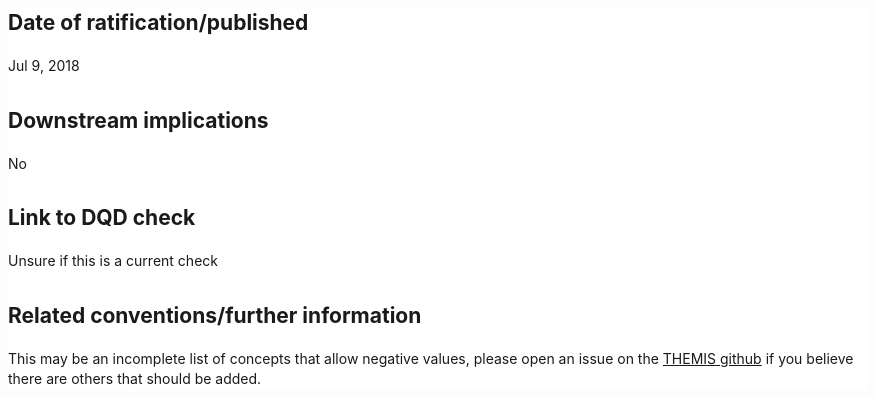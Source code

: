 ## Date of ratification/published
Jul 9, 2018

## Downstream implications
No

## Link to DQD check
Unsure if this is a current check

## Related conventions/further information
This may be an incomplete list of concepts that allow negative values, please open an issue on the [THEMIS github](https://github.com/ohdsi/Themis) if you believe there are others that should be added. 
